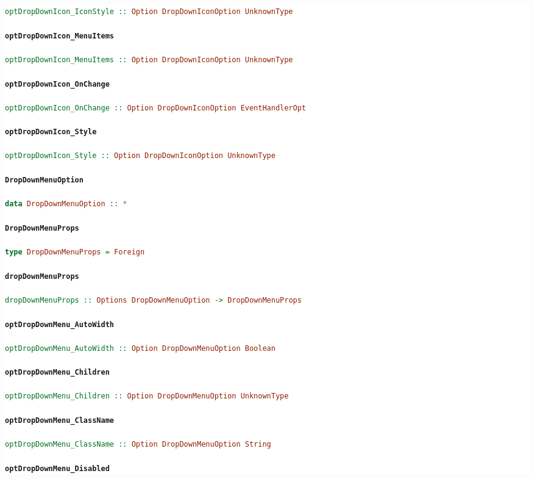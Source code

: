 ``` purescript
optDropDownIcon_IconStyle :: Option DropDownIconOption UnknownType
```

#### `optDropDownIcon_MenuItems`

``` purescript
optDropDownIcon_MenuItems :: Option DropDownIconOption UnknownType
```

#### `optDropDownIcon_OnChange`

``` purescript
optDropDownIcon_OnChange :: Option DropDownIconOption EventHandlerOpt
```

#### `optDropDownIcon_Style`

``` purescript
optDropDownIcon_Style :: Option DropDownIconOption UnknownType
```

#### `DropDownMenuOption`

``` purescript
data DropDownMenuOption :: *
```

#### `DropDownMenuProps`

``` purescript
type DropDownMenuProps = Foreign
```

#### `dropDownMenuProps`

``` purescript
dropDownMenuProps :: Options DropDownMenuOption -> DropDownMenuProps
```

#### `optDropDownMenu_AutoWidth`

``` purescript
optDropDownMenu_AutoWidth :: Option DropDownMenuOption Boolean
```

#### `optDropDownMenu_Children`

``` purescript
optDropDownMenu_Children :: Option DropDownMenuOption UnknownType
```

#### `optDropDownMenu_ClassName`

``` purescript
optDropDownMenu_ClassName :: Option DropDownMenuOption String
```

#### `optDropDownMenu_Disabled`
